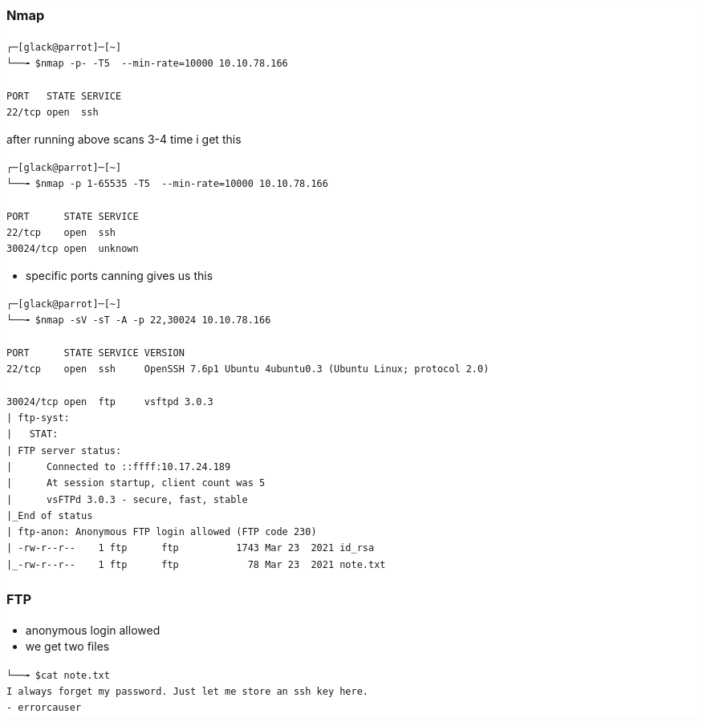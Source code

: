 ### Nmap

```
┌─[glack@parrot]─[~]
└──╼ $nmap -p- -T5  --min-rate=10000 10.10.78.166

PORT   STATE SERVICE
22/tcp open  ssh

```


after running above scans 3-4 time i get this


```
┌─[glack@parrot]─[~]
└──╼ $nmap -p 1-65535 -T5  --min-rate=10000 10.10.78.166

PORT      STATE SERVICE
22/tcp    open  ssh
30024/tcp open  unknown

```


- specific ports canning gives us this

```
┌─[glack@parrot]─[~]
└──╼ $nmap -sV -sT -A -p 22,30024 10.10.78.166

PORT      STATE SERVICE VERSION
22/tcp    open  ssh     OpenSSH 7.6p1 Ubuntu 4ubuntu0.3 (Ubuntu Linux; protocol 2.0)

30024/tcp open  ftp     vsftpd 3.0.3
| ftp-syst: 
|   STAT: 
| FTP server status:
|      Connected to ::ffff:10.17.24.189
|      At session startup, client count was 5
|      vsFTPd 3.0.3 - secure, fast, stable
|_End of status
| ftp-anon: Anonymous FTP login allowed (FTP code 230)
| -rw-r--r--    1 ftp      ftp          1743 Mar 23  2021 id_rsa
|_-rw-r--r--    1 ftp      ftp            78 Mar 23  2021 note.txt

```


### FTP

- anonymous login allowed
- we get two files 
```
└──╼ $cat note.txt 
I always forget my password. Just let me store an ssh key here.
- errorcauser
```
